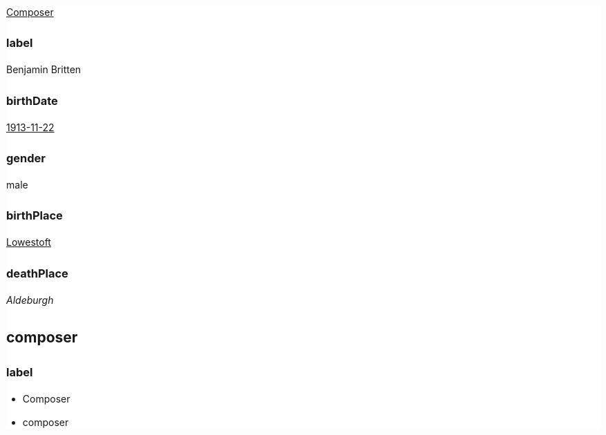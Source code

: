 
[Composer](#Composer)

### label


Benjamin Britten

### birthDate


[1913-11-22](#1913-11-22)

### gender


male

### birthPlace


[Lowestoft](#Lowestoft)

### deathPlace


*Aldeburgh*

## composer

### label

 - Composer

 - composer